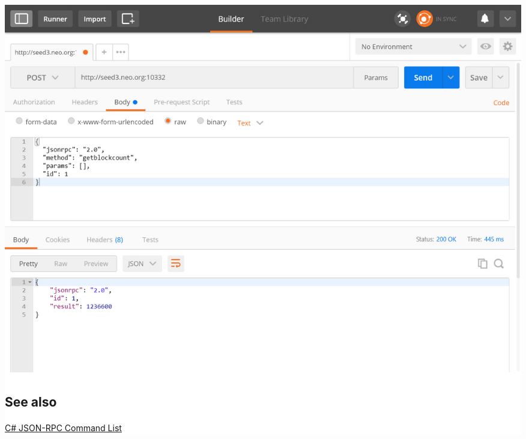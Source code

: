 ![image](../../../assets/api_3.jpg)

## See also

[C# JSON-RPC Command List](https://github.com/chenzhitong/CSharp-JSON-RPC/blob/master/json_rpc/Program.cs)
